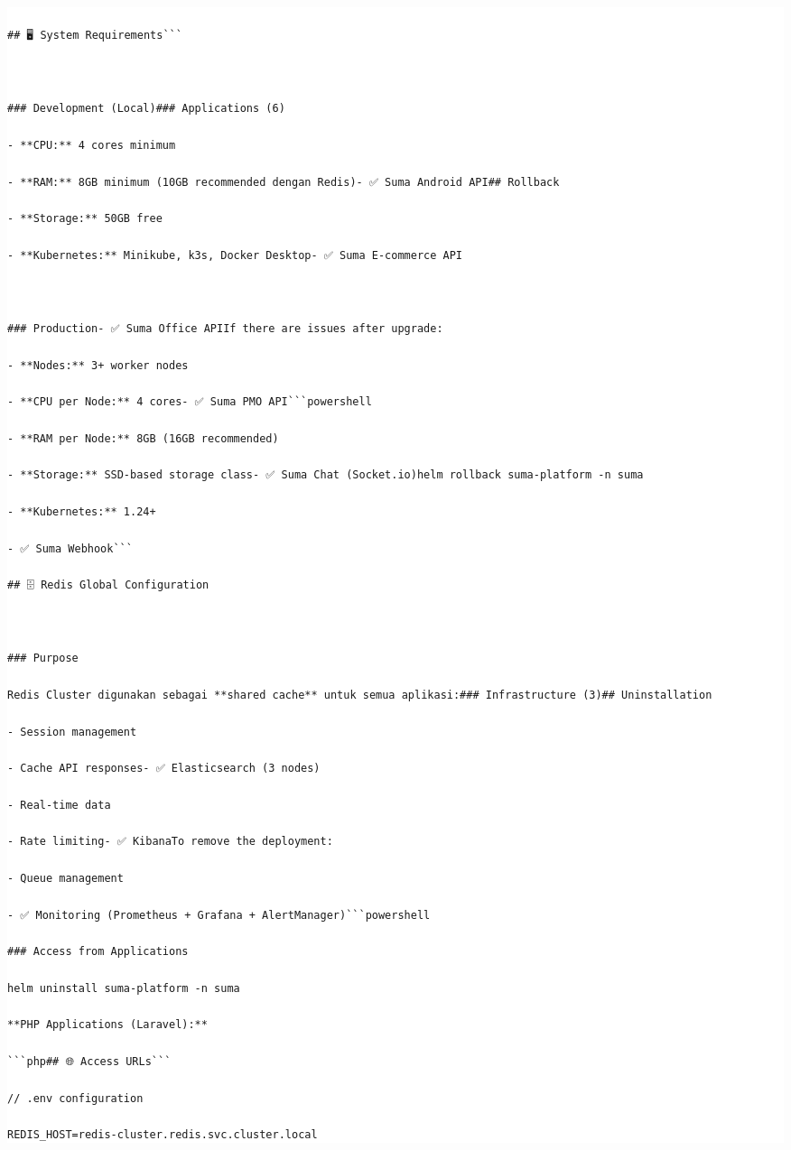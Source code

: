 ```### Application Services

## 🖥️ System Requirements```



### Development (Local)### Applications (6)

- **CPU:** 4 cores minimum

- **RAM:** 8GB minimum (10GB recommended dengan Redis)- ✅ Suma Android API## Rollback

- **Storage:** 50GB free

- **Kubernetes:** Minikube, k3s, Docker Desktop- ✅ Suma E-commerce API  



### Production- ✅ Suma Office APIIf there are issues after upgrade:

- **Nodes:** 3+ worker nodes

- **CPU per Node:** 4 cores- ✅ Suma PMO API```powershell

- **RAM per Node:** 8GB (16GB recommended)

- **Storage:** SSD-based storage class- ✅ Suma Chat (Socket.io)helm rollback suma-platform -n suma

- **Kubernetes:** 1.24+

- ✅ Suma Webhook```

## 🗄️ Redis Global Configuration



### Purpose

Redis Cluster digunakan sebagai **shared cache** untuk semua aplikasi:### Infrastructure (3)## Uninstallation

- Session management

- Cache API responses- ✅ Elasticsearch (3 nodes)

- Real-time data

- Rate limiting- ✅ KibanaTo remove the deployment:

- Queue management

- ✅ Monitoring (Prometheus + Grafana + AlertManager)```powershell

### Access from Applications

helm uninstall suma-platform -n suma

**PHP Applications (Laravel):**

```php## 🌐 Access URLs```

// .env configuration

REDIS_HOST=redis-cluster.redis.svc.cluster.local
```